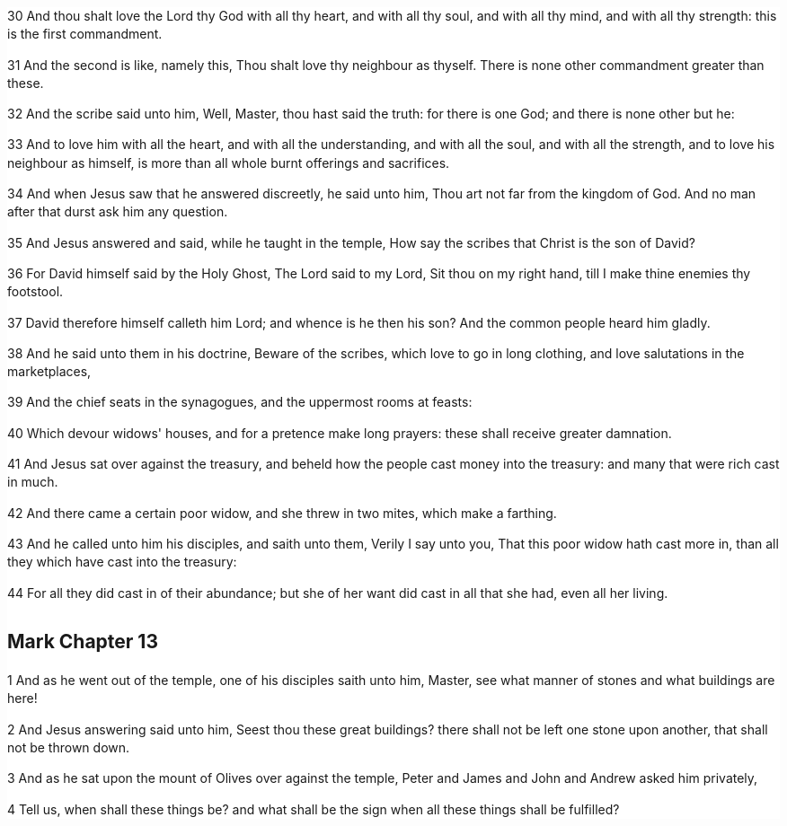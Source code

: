 30 And thou shalt love the Lord thy God with all thy heart, and with all thy soul, and with all thy mind, and with all thy strength: this is the first commandment.

31 And the second is like, namely this, Thou shalt love thy neighbour as thyself. There is none other commandment greater than these.

32 And the scribe said unto him, Well, Master, thou hast said the truth: for there is one God; and there is none other but he:

33 And to love him with all the heart, and with all the understanding, and with all the soul, and with all the strength, and to love his neighbour as himself, is more than all whole burnt offerings and sacrifices.

34 And when Jesus saw that he answered discreetly, he said unto him, Thou art not far from the kingdom of God. And no man after that durst ask him any question.

35 And Jesus answered and said, while he taught in the temple, How say the scribes that Christ is the son of David?

36 For David himself said by the Holy Ghost, The Lord said to my Lord, Sit thou on my right hand, till I make thine enemies thy footstool.

37 David therefore himself calleth him Lord; and whence is he then his son? And the common people heard him gladly.

38 And he said unto them in his doctrine, Beware of the scribes, which love to go in long clothing, and love salutations in the marketplaces,

39 And the chief seats in the synagogues, and the uppermost rooms at feasts:

40 Which devour widows' houses, and for a pretence make long prayers: these shall receive greater damnation.

41 And Jesus sat over against the treasury, and beheld how the people cast money into the treasury: and many that were rich cast in much.

42 And there came a certain poor widow, and she threw in two mites, which make a farthing.

43 And he called unto him his disciples, and saith unto them, Verily I say unto you, That this poor widow hath cast more in, than all they which have cast into the treasury:

44 For all they did cast in of their abundance; but she of her want did cast in all that she had, even all her living.


## Mark Chapter 13

1 And as he went out of the temple, one of his disciples saith unto him, Master, see what manner of stones and what buildings are here!

2 And Jesus answering said unto him, Seest thou these great buildings? there shall not be left one stone upon another, that shall not be thrown down.

3 And as he sat upon the mount of Olives over against the temple, Peter and James and John and Andrew asked him privately,

4 Tell us, when shall these things be? and what shall be the sign when all these things shall be fulfilled?
